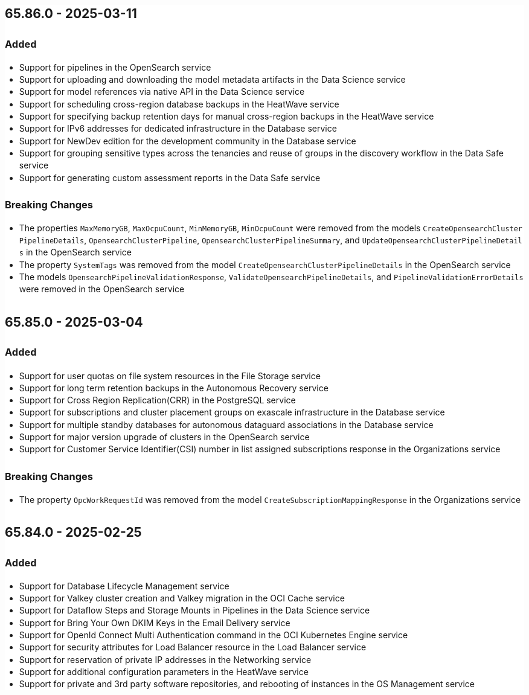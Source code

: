 ## 65.86.0 - 2025-03-11
### Added 
- Support for pipelines in the OpenSearch service 
- Support for uploading and downloading the model metadata artifacts in the Data Science service 
- Support for model references via native API in the Data Science service 
- Support for scheduling cross-region database backups in the HeatWave service 
- Support for specifying backup retention days for manual cross-region backups in the HeatWave service 
- Support for IPv6 addresses for dedicated infrastructure in the Database service 
- Support for NewDev edition for the development community in the Database service 
- Support for grouping sensitive types across the tenancies and reuse of groups in the discovery workflow in the Data Safe service 
- Support for generating custom assessment reports in the Data Safe service     

### Breaking Changes 
- The properties `MaxMemoryGB`, `MaxOcpuCount`, `MinMemoryGB`, `MinOcpuCount` were removed from the models `CreateOpensearchClusterPipelineDetails`, `OpensearchClusterPipeline`, `OpensearchClusterPipelineSummary`, and `UpdateOpensearchClusterPipelineDetails` in the OpenSearch service 
- The property `SystemTags` was removed from the model `CreateOpensearchClusterPipelineDetails` in the OpenSearch service 
- The models `OpensearchPipelineValidationResponse`, `ValidateOpensearchPipelineDetails`, and `PipelineValidationErrorDetails` were removed in the OpenSearch service

## 65.85.0 - 2025-03-04
### Added 
- Support for user quotas on file system resources in the File Storage service 
- Support for long term retention backups in the Autonomous Recovery service 
- Support for Cross Region Replication(CRR) in the PostgreSQL service 
- Support for subscriptions and cluster placement groups on exascale infrastructure in the Database service 
- Support for multiple standby databases for autonomous dataguard associations in the Database service 
- Support for major version upgrade of clusters in the OpenSearch service 
- Support for Customer Service Identifier(CSI) number in list assigned subscriptions response in the Organizations service    

### Breaking Changes 
- The property `OpcWorkRequestId` was removed from the model `CreateSubscriptionMappingResponse` in the Organizations service

## 65.84.0 - 2025-02-25
### Added 
- Support for Database Lifecycle Management service 
- Support for Valkey cluster creation and Valkey migration in the OCI Cache service 
- Support for Dataflow Steps and Storage Mounts in Pipelines in the Data Science service 
- Support for Bring Your Own DKIM Keys in the Email Delivery service 
- Support for OpenId Connect Multi Authentication command in the OCI Kubernetes Engine service 
- Support for security attributes for Load Balancer resource in the Load Balancer service 
- Support for reservation of private IP addresses in the Networking service 
- Support for additional configuration parameters in the HeatWave service 
- Support for private and 3rd party software repositories, and rebooting of instances in the OS Management service   
